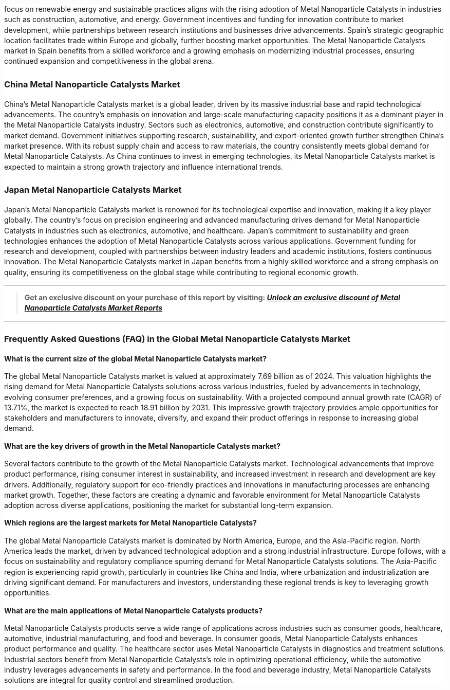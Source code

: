 focus on renewable energy and sustainable practices aligns with the rising adoption of Metal Nanoparticle Catalysts in industries such as construction, automotive, and energy. Government incentives and funding for innovation contribute to market development, while partnerships between research institutions and businesses drive advancements. Spain&rsquo;s strategic geographic location facilitates trade within Europe and globally, further boosting market opportunities. The Metal Nanoparticle Catalysts market in Spain benefits from a skilled workforce and a growing emphasis on modernizing industrial processes, ensuring continued expansion and competitiveness in the global arena.</p><h3>China Metal Nanoparticle Catalysts Market</h3><p>China&rsquo;s Metal Nanoparticle Catalysts market is a global leader, driven by its massive industrial base and rapid technological advancements. The country&rsquo;s emphasis on innovation and large-scale manufacturing capacity positions it as a dominant player in the Metal Nanoparticle Catalysts industry. Sectors such as electronics, automotive, and construction contribute significantly to market demand. Government initiatives supporting research, sustainability, and export-oriented growth further strengthen China&rsquo;s market presence. With its robust supply chain and access to raw materials, the country consistently meets global demand for Metal Nanoparticle Catalysts. As China continues to invest in emerging technologies, its Metal Nanoparticle Catalysts market is expected to maintain a strong growth trajectory and influence international trends.</p><h3>Japan Metal Nanoparticle Catalysts Market</h3><p>Japan&rsquo;s Metal Nanoparticle Catalysts market is renowned for its technological expertise and innovation, making it a key player globally. The country&rsquo;s focus on precision engineering and advanced manufacturing drives demand for Metal Nanoparticle Catalysts in industries such as electronics, automotive, and healthcare. Japan&rsquo;s commitment to sustainability and green technologies enhances the adoption of Metal Nanoparticle Catalysts across various applications. Government funding for research and development, coupled with partnerships between industry leaders and academic institutions, fosters continuous innovation. The Metal Nanoparticle Catalysts market in Japan benefits from a highly skilled workforce and a strong emphasis on quality, ensuring its competitiveness on the global stage while contributing to regional economic growth.</p><hr /><blockquote><p><strong>Get an exclusive discount on your purchase of this report by visiting: <em><a href="://marketresearchpulse.com/ask-for-discount/24568?utm_source=Github&amp;utm_medium=861">Unlock an exclusive discount of Metal Nanoparticle Catalysts Market Reports</a></em>&nbsp;</strong></p></blockquote><hr /><h3>Frequently Asked Questions (FAQ) in the Global Metal Nanoparticle Catalysts Market</h3><p><strong>What is the current size of the global Metal Nanoparticle Catalysts market?</strong></p><p>The global Metal Nanoparticle Catalysts market is valued at approximately 7.69 billion as of 2024. This valuation highlights the rising demand for Metal Nanoparticle Catalysts solutions across various industries, fueled by advancements in technology, evolving consumer preferences, and a growing focus on sustainability. With a projected compound annual growth rate (CAGR) of 13.71%, the market is expected to reach 18.91 billion by 2031. This impressive growth trajectory provides ample opportunities for stakeholders and manufacturers to innovate, diversify, and expand their product offerings in response to increasing global demand.</p><p><strong>What are the key drivers of growth in the Metal Nanoparticle Catalysts market?</strong></p><p>Several factors contribute to the growth of the Metal Nanoparticle Catalysts market. Technological advancements that improve product performance, rising consumer interest in sustainability, and increased investment in research and development are key drivers. Additionally, regulatory support for eco-friendly practices and innovations in manufacturing processes are enhancing market growth. Together, these factors are creating a dynamic and favorable environment for Metal Nanoparticle Catalysts adoption across diverse applications, positioning the market for substantial long-term expansion.</p><p><strong>Which regions are the largest markets for Metal Nanoparticle Catalysts?</strong></p><p>The global Metal Nanoparticle Catalysts market is dominated by North America, Europe, and the Asia-Pacific region. North America leads the market, driven by advanced technological adoption and a strong industrial infrastructure. Europe follows, with a focus on sustainability and regulatory compliance spurring demand for Metal Nanoparticle Catalysts solutions. The Asia-Pacific region is experiencing rapid growth, particularly in countries like China and India, where urbanization and industrialization are driving significant demand. For manufacturers and investors, understanding these regional trends is key to leveraging growth opportunities.</p><p><strong>What are the main applications of Metal Nanoparticle Catalysts products?</strong></p><p>Metal Nanoparticle Catalysts products serve a wide range of applications across industries such as consumer goods, healthcare, automotive, industrial manufacturing, and food and beverage. In consumer goods, Metal Nanoparticle Catalysts enhances product performance and quality. The healthcare sector uses Metal Nanoparticle Catalysts in diagnostics and treatment solutions. Industrial sectors benefit from Metal Nanoparticle Catalysts&rsquo;s role in optimizing operational efficiency, while the automotive industry leverages advancements in safety and performance. In the food and beverage industry, Metal Nanoparticle Catalysts solutions are integral for quality control and streamlined production.